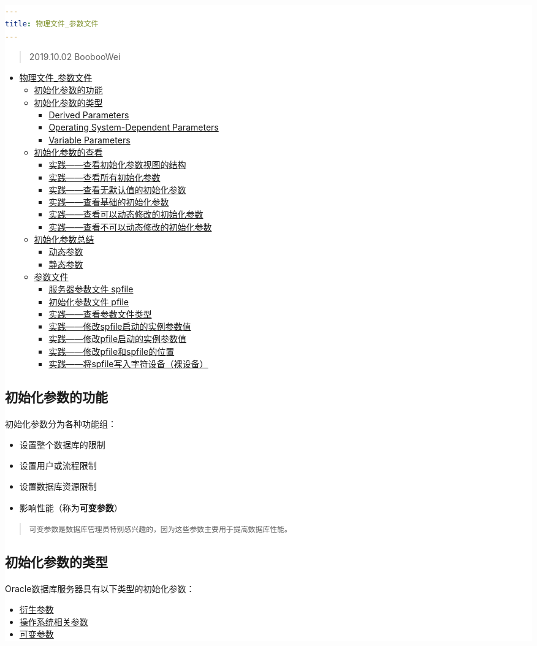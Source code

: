 ```yaml
---
title: 物理文件_参数文件
---
```


> 2019.10.02 BoobooWei



- [物理文件\_参数文件](#物理文件参数文件)
  - [初始化参数的功能](#初始化参数的功能)
  - [初始化参数的类型](#初始化参数的类型)
    - [Derived Parameters](#derived-parameters)
    - [Operating System-Dependent Parameters](#operating-system-dependent-parameters)
    - [Variable Parameters](#variable-parameters)
  - [初始化参数的查看](#初始化参数的查看)
    - [实践——查看初始化参数视图的结构](#实践查看初始化参数视图的结构)
    - [实践——查看所有初始化参数](#实践查看所有初始化参数)
    - [实践——查看无默认值的初始化参数](#实践查看无默认值的初始化参数)
    - [实践——查看基础的初始化参数](#实践查看基础的初始化参数)
    - [实践——查看可以动态修改的初始化参数](#实践查看可以动态修改的初始化参数)
    - [实践——查看不可以动态修改的初始化参数](#实践查看不可以动态修改的初始化参数)
  - [初始化参数总结](#初始化参数总结)
    - [动态参数](#动态参数)
    - [静态参数](#静态参数)
  - [参数文件](#参数文件)
    - [服务器参数文件 spfile](#服务器参数文件-spfile)
    - [初始化参数文件 pfile](#初始化参数文件-pfile)
    - [实践——查看参数文件类型](#实践查看参数文件类型)
    - [实践——修改spfile启动的实例参数值](#实践修改spfile启动的实例参数值)
    - [实践——修改pfile启动的实例参数值](#实践修改pfile启动的实例参数值)
    - [实践——修改pfile和spfile的位置](#实践修改pfile和spfile的位置)
    - [实践——将spfile写入字符设备（裸设备）](#实践将spfile写入字符设备裸设备)



## 初始化参数的功能

初始化参数分为各种功能组：

- 设置整个数据库的限制

- 设置用户或流程限制

- 设置数据库资源限制

- 影响性能（称为**可变参数**）

> `可变参数是数据库管理员特别感兴趣的，因为这些参数主要用于提高数据库性能。`

## 初始化参数的类型

Oracle数据库服务器具有以下类型的初始化参数：

- [衍生参数](https://docs.oracle.com/cd/B28359_01/server.111/b28320/initparams001.htm#i556848)
- [操作系统相关参数](https://docs.oracle.com/cd/B28359_01/server.111/b28320/initparams001.htm#i1124377)
- [可变参数](https://docs.oracle.com/cd/B28359_01/server.111/b28320/initparams001.htm#i1124386)
